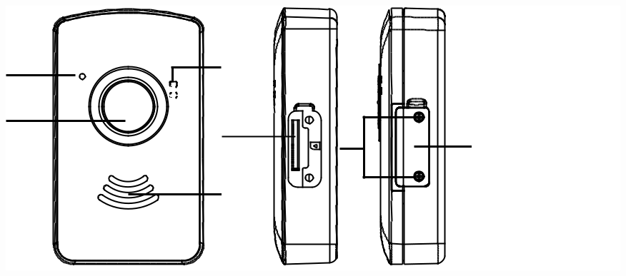 ![](<.gitbook/assets/4 (84).png>)![](<.gitbook/assets/5 (83).png>)![](<.gitbook/assets/6 (63).png>)
